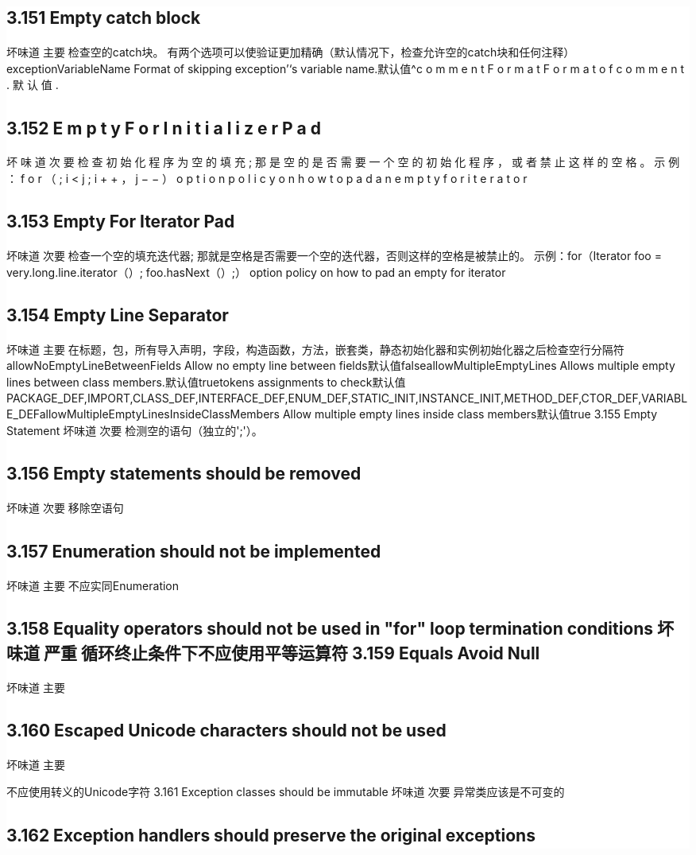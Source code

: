 ## 3.151 Empty catch block

坏味道 主要
检查空的catch块。 有两个选项可以使验证更加精确（默认情况下，检查允许空的catch块和任何注释）
exceptionVariableName
Format of skipping exception’‘s variable name.默认值^c o m m e n t F o r m a t F o r m a t o f c o m m e n t . 默 认 值 . 

##  3.152 E m p t y F o r I n i t i a l i z e r P a d 

坏 味 道 次 要 检 查 初 始 化 程 序 为 空 的 填 充 ; 那 是 空 的 是 否 需 要 一 个 空 的 初 始 化 程 序 ， 或 者 禁 止 这 样 的 空 格 。 示 例 ： f o r （ ; i &lt; j ; i + + ， j − − ） o p t i o n p o l i c y o n h o w t o p a d a n e m p t y f o r i t e r a t o r

##  3.153 Empty For Iterator Pad 

坏味道 次要 检查一个空的填充迭代器; 那就是空格是否需要一个空的迭代器，否则这样的空格是被禁止的。 示例：for（Iterator foo = very.long.line.iterator（）; foo.hasNext（）;） option policy on how to pad an empty for iterator 

## 3.154 Empty Line Separator 

坏味道 主要 在标题，包，所有导入声明，字段，构造函数，方法，嵌套类，静态初始化器和实例初始化器之后检查空行分隔符 allowNoEmptyLineBetweenFields Allow no empty line between fields默认值falseallowMultipleEmptyLines Allows multiple empty lines between class members.默认值truetokens assignments to check默认值PACKAGE_DEF,IMPORT,CLASS_DEF,INTERFACE_DEF,ENUM_DEF,STATIC_INIT,INSTANCE_INIT,METHOD_DEF,CTOR_DEF,VARIABLE_DEFallowMultipleEmptyLinesInsideClassMembers Allow multiple empty lines inside class members默认值true 3.155 Empty Statement 坏味道 次要 检测空的语句（独立的&#x27;;&#x27;）。

## 3.156 Empty statements should be removed

 坏味道 次要 移除空语句

##  3.157 Enumeration should not be implemented 

坏味道 主要 不应实同Enumeration 

## 3.158 Equality operators should not be used in &quot;for&quot; loop termination conditions 坏味道 严重 循环终止条件下不应使用平等运算符 3.159 Equals Avoid Null 

坏味道 主要 

## 3.160 Escaped Unicode characters should not be used

 坏味道 主要

 不应使用转义的Unicode字符 3.161 Exception classes should be immutable 坏味道 次要 异常类应该是不可变的 

## 3.162 Exception handlers should preserve the original exceptions
